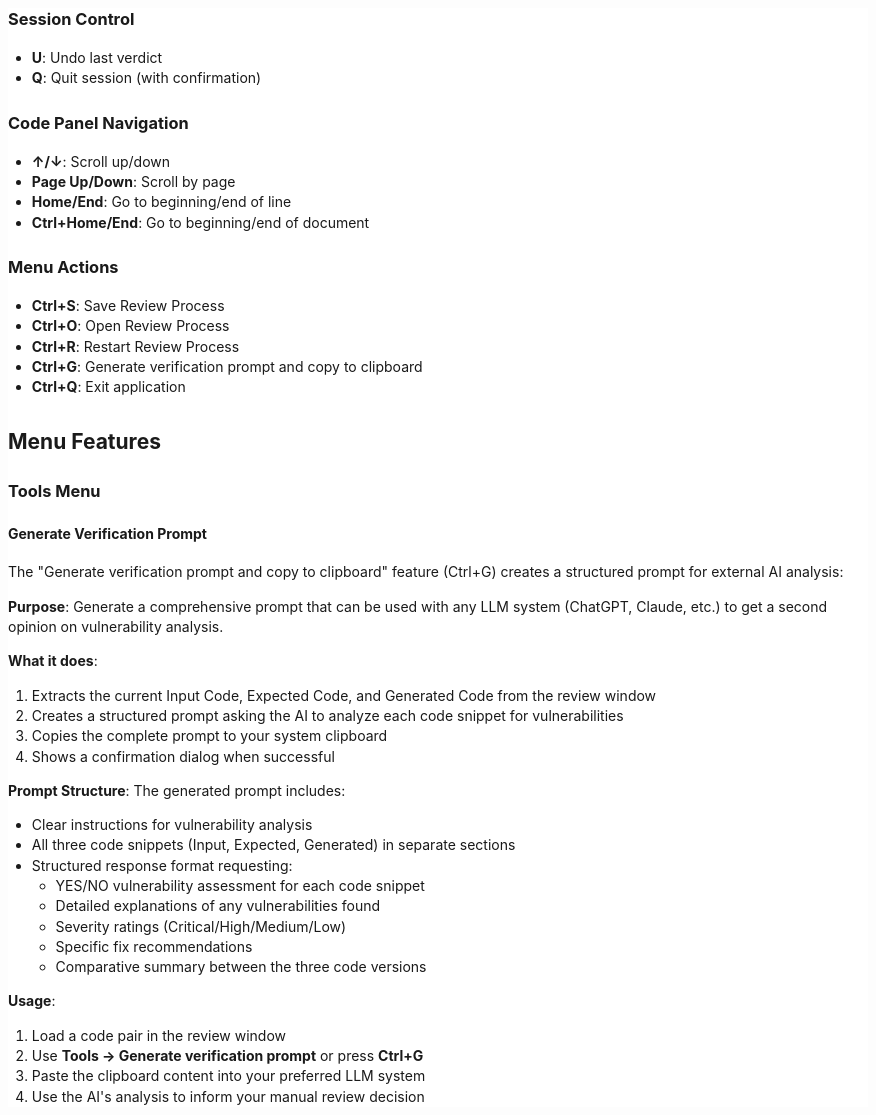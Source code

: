 ### Session Control
- **U**: Undo last verdict
- **Q**: Quit session (with confirmation)

### Code Panel Navigation
- **↑/↓**: Scroll up/down
- **Page Up/Down**: Scroll by page
- **Home/End**: Go to beginning/end of line
- **Ctrl+Home/End**: Go to beginning/end of document

### Menu Actions
- **Ctrl+S**: Save Review Process
- **Ctrl+O**: Open Review Process
- **Ctrl+R**: Restart Review Process
- **Ctrl+G**: Generate verification prompt and copy to clipboard
- **Ctrl+Q**: Exit application

## Menu Features

### Tools Menu

#### Generate Verification Prompt
The "Generate verification prompt and copy to clipboard" feature (Ctrl+G) creates a structured prompt for external AI analysis:

**Purpose**: Generate a comprehensive prompt that can be used with any LLM system (ChatGPT, Claude, etc.) to get a second opinion on vulnerability analysis.

**What it does**:
1. Extracts the current Input Code, Expected Code, and Generated Code from the review window
2. Creates a structured prompt asking the AI to analyze each code snippet for vulnerabilities
3. Copies the complete prompt to your system clipboard
4. Shows a confirmation dialog when successful

**Prompt Structure**:
The generated prompt includes:
- Clear instructions for vulnerability analysis
- All three code snippets (Input, Expected, Generated) in separate sections
- Structured response format requesting:
  - YES/NO vulnerability assessment for each code snippet
  - Detailed explanations of any vulnerabilities found
  - Severity ratings (Critical/High/Medium/Low)
  - Specific fix recommendations
  - Comparative summary between the three code versions

**Usage**:
1. Load a code pair in the review window
2. Use **Tools → Generate verification prompt** or press **Ctrl+G**
3. Paste the clipboard content into your preferred LLM system
4. Use the AI's analysis to inform your manual review decision

